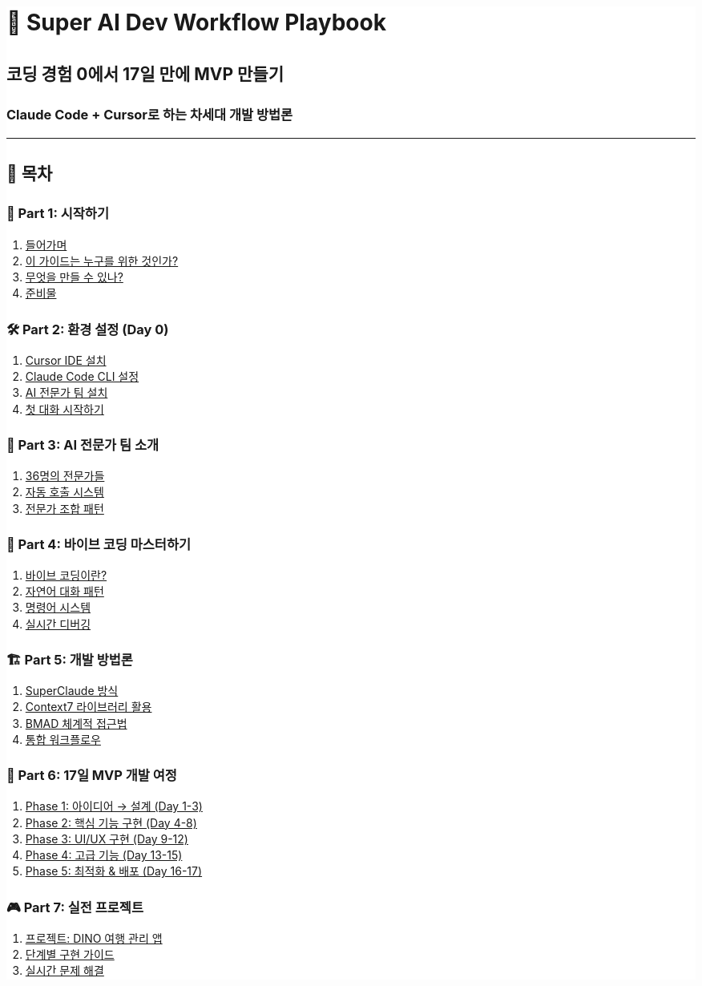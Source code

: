 # 🚀 Super AI Dev Workflow Playbook

## 코딩 경험 0에서 17일 만에 MVP 만들기

### Claude Code + Cursor로 하는 차세대 개발 방법론

---

## 📖 목차

### 🎯 Part 1: 시작하기
1. [들어가며](#들어가며)
2. [이 가이드는 누구를 위한 것인가?](#이-가이드는-누구를-위한-것인가)
3. [무엇을 만들 수 있나?](#무엇을-만들-수-있나)
4. [준비물](#준비물)

### 🛠️ Part 2: 환경 설정 (Day 0)
1. [Cursor IDE 설치](#cursor-ide-설치)
2. [Claude Code CLI 설정](#claude-code-cli-설정)
3. [AI 전문가 팀 설치](#ai-전문가-팀-설치)
4. [첫 대화 시작하기](#첫-대화-시작하기)

### 🤖 Part 3: AI 전문가 팀 소개
1. [36명의 전문가들](#36명의-전문가들)
2. [자동 호출 시스템](#자동-호출-시스템)
3. [전문가 조합 패턴](#전문가-조합-패턴)

### 💬 Part 4: 바이브 코딩 마스터하기
1. [바이브 코딩이란?](#바이브-코딩이란)
2. [자연어 대화 패턴](#자연어-대화-패턴)
3. [명령어 시스템](#명령어-시스템)
4. [실시간 디버깅](#실시간-디버깅)

### 🏗️ Part 5: 개발 방법론
1. [SuperClaude 방식](#superclause-방식)
2. [Context7 라이브러리 활용](#context7-라이브러리-활용)
3. [BMAD 체계적 접근법](#bmad-체계적-접근법)
4. [통합 워크플로우](#통합-워크플로우)

### 🚀 Part 6: 17일 MVP 개발 여정
1. [Phase 1: 아이디어 → 설계 (Day 1-3)](#phase-1-아이디어--설계)
2. [Phase 2: 핵심 기능 구현 (Day 4-8)](#phase-2-핵심-기능-구현)
3. [Phase 3: UI/UX 구현 (Day 9-12)](#phase-3-uiux-구현)
4. [Phase 4: 고급 기능 (Day 13-15)](#phase-4-고급-기능)
5. [Phase 5: 최적화 & 배포 (Day 16-17)](#phase-5-최적화--배포)

### 🎮 Part 7: 실전 프로젝트
1. [프로젝트: DINO 여행 관리 앱](#프로젝트-dino-여행-관리-앱)
2. [단계별 구현 가이드](#단계별-구현-가이드)
3. [실시간 문제 해결](#실시간-문제-해결)
